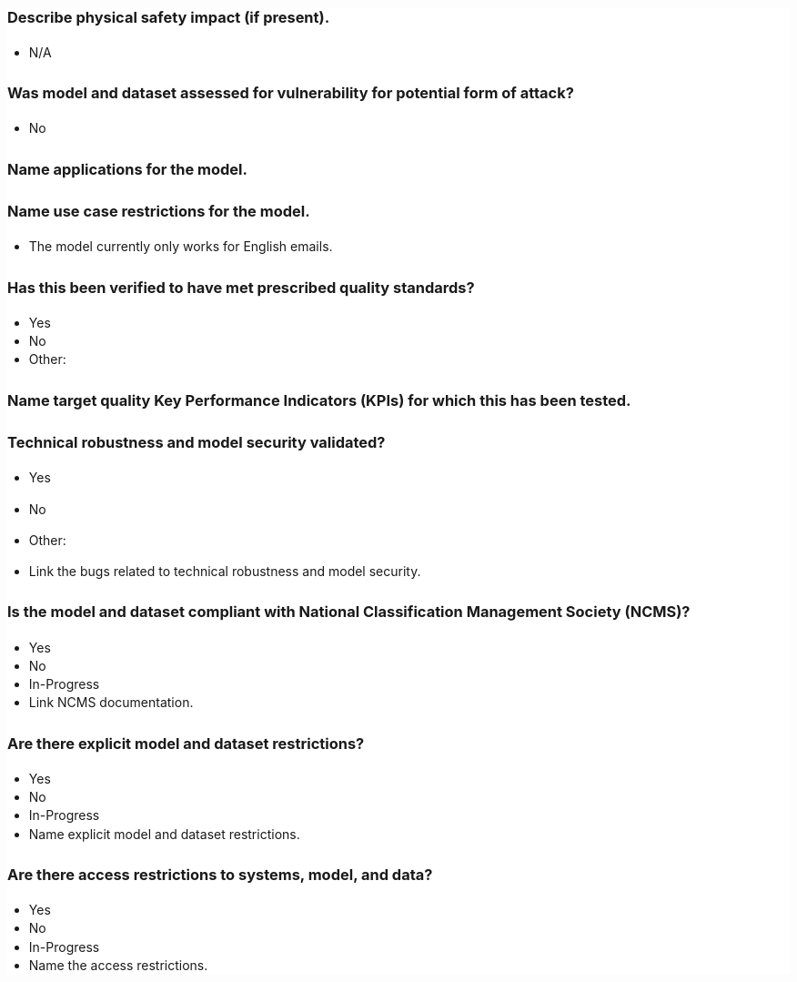 ### Describe physical safety impact (if present).
* N/A

### Was model and dataset assessed for vulnerability for potential form of attack?
* No

### Name applications for the model.

### Name use case restrictions for the model.
* The model currently only works for English emails.

### Has this been verified to have met prescribed quality standards?
* Yes
* No
* Other:

### Name target quality Key Performance Indicators (KPIs) for which this has been tested.  

### Technical robustness and model security validated?
* Yes
* No
* Other:

* Link the bugs related to technical robustness and model security.


### Is the model and dataset compliant with National Classification Management Society (NCMS)?
* Yes
* No
* In-Progress
* Link NCMS documentation.

### Are there explicit model and dataset restrictions?
* Yes
* No
* In-Progress
* Name explicit model and dataset restrictions.

### Are there access restrictions to systems, model, and data?
* Yes
* No
* In-Progress
* Name the access restrictions.
